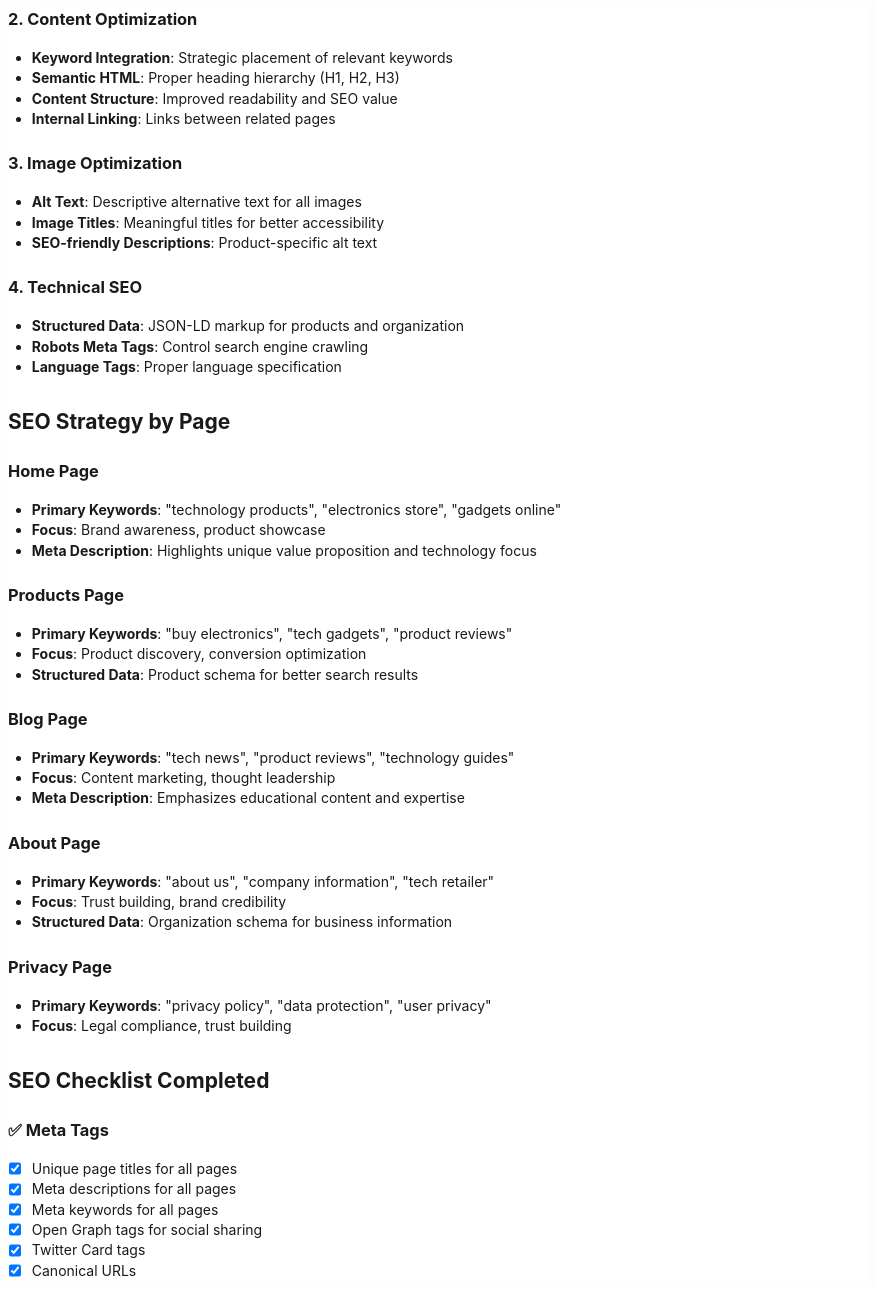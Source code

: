 ### 2. Content Optimization
- **Keyword Integration**: Strategic placement of relevant keywords
- **Semantic HTML**: Proper heading hierarchy (H1, H2, H3)
- **Content Structure**: Improved readability and SEO value
- **Internal Linking**: Links between related pages

### 3. Image Optimization
- **Alt Text**: Descriptive alternative text for all images
- **Image Titles**: Meaningful titles for better accessibility
- **SEO-friendly Descriptions**: Product-specific alt text

### 4. Technical SEO
- **Structured Data**: JSON-LD markup for products and organization
- **Robots Meta Tags**: Control search engine crawling
- **Language Tags**: Proper language specification

## SEO Strategy by Page

### Home Page
- **Primary Keywords**: "technology products", "electronics store", "gadgets online"
- **Focus**: Brand awareness, product showcase
- **Meta Description**: Highlights unique value proposition and technology focus

### Products Page
- **Primary Keywords**: "buy electronics", "tech gadgets", "product reviews"
- **Focus**: Product discovery, conversion optimization
- **Structured Data**: Product schema for better search results

### Blog Page
- **Primary Keywords**: "tech news", "product reviews", "technology guides"
- **Focus**: Content marketing, thought leadership
- **Meta Description**: Emphasizes educational content and expertise

### About Page
- **Primary Keywords**: "about us", "company information", "tech retailer"
- **Focus**: Trust building, brand credibility
- **Structured Data**: Organization schema for business information

### Privacy Page
- **Primary Keywords**: "privacy policy", "data protection", "user privacy"
- **Focus**: Legal compliance, trust building

## SEO Checklist Completed

### ✅ Meta Tags
- [x] Unique page titles for all pages
- [x] Meta descriptions for all pages
- [x] Meta keywords for all pages
- [x] Open Graph tags for social sharing
- [x] Twitter Card tags
- [x] Canonical URLs
